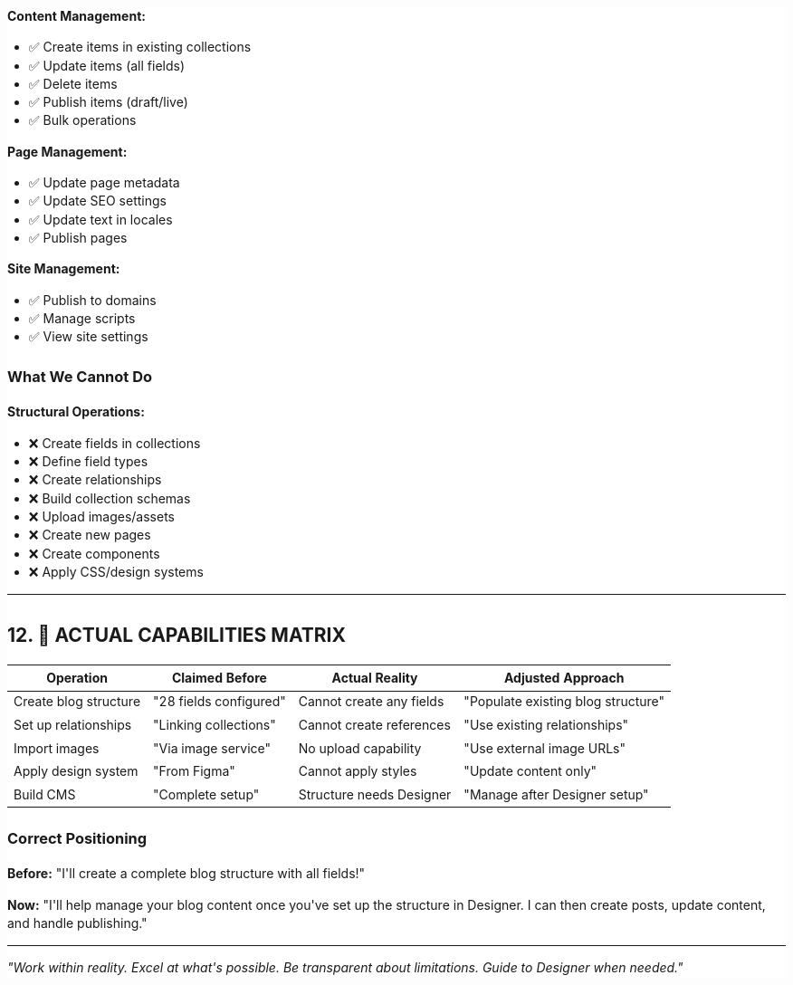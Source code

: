 **Content Management:**
- ✅ Create items in existing collections
- ✅ Update items (all fields)
- ✅ Delete items
- ✅ Publish items (draft/live)
- ✅ Bulk operations

**Page Management:**
- ✅ Update page metadata
- ✅ Update SEO settings
- ✅ Update text in locales
- ✅ Publish pages

**Site Management:**
- ✅ Publish to domains
- ✅ Manage scripts
- ✅ View site settings

### What We Cannot Do

**Structural Operations:**
- ❌ Create fields in collections
- ❌ Define field types
- ❌ Create relationships
- ❌ Build collection schemas
- ❌ Upload images/assets
- ❌ Create new pages
- ❌ Create components
- ❌ Apply CSS/design systems

---

## 12. 🔧 ACTUAL CAPABILITIES MATRIX

| Operation | Claimed Before | Actual Reality | Adjusted Approach |
|-----------|---------------|----------------|-------------------|
| Create blog structure | "28 fields configured" | Cannot create any fields | "Populate existing blog structure" |
| Set up relationships | "Linking collections" | Cannot create references | "Use existing relationships" |
| Import images | "Via image service" | No upload capability | "Use external image URLs" |
| Apply design system | "From Figma" | Cannot apply styles | "Update content only" |
| Build CMS | "Complete setup" | Structure needs Designer | "Manage after Designer setup" |

### Correct Positioning

**Before:** "I'll create a complete blog structure with all fields!"

**Now:** "I'll help manage your blog content once you've set up the structure in Designer. I can then create posts, update content, and handle publishing."

---

*"Work within reality. Excel at what's possible. Be transparent about limitations. Guide to Designer when needed."*